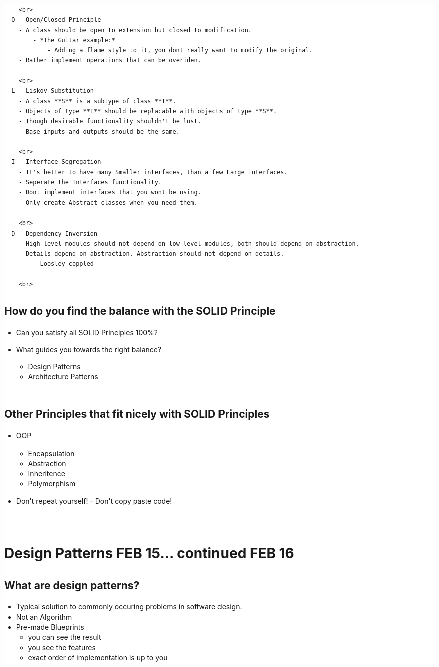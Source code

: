         <br>
    - O - Open/Closed Principle
        - A class should be open to extension but closed to modification.
            - *The Guitar example:*
                - Adding a flame style to it, you dont really want to modify the original.
        - Rather implement operations that can be overiden.

        <br>    
    - L - Liskov Substitution
        - A class **S** is a subtype of class **T**.
        - Objects of type **T** should be replacable with objects of type **S**.
        - Though desirable functionality shouldn't be lost.
        - Base inputs and outputs should be the same.

        <br>
    - I - Interface Segregation
        - It's better to have many Smaller interfaces, than a few Large interfaces.
        - Seperate the Interfaces functionality.
        - Dont implement interfaces that you wont be using.
        - Only create Abstract classes when you need them.

        <br>
    - D - Dependency Inversion
        - High level modules should not depend on low level modules, both should depend on abstraction.
        - Details depend on abstraction. Abstraction should not depend on details.
            - Loosley coppled
        
        <br>

## How do you find the **balance** with the SOLID Principle

- Can you satisfy all SOLID Principles 100%?
- What guides you towards the right balance?
    - Design Patterns
    - Architecture Patterns

    <br>

## Other Principles that fit nicely with SOLID Principles

- OOP
    - Encapsulation
    - Abstraction
    - Inheritence
    - Polymorphism
    
 - Don't repeat yourself! - Don't copy paste code!

 <br>

 # **Design Patterns FEB 15... continued FEB 16**

 ## What are design patterns?
 - Typical solution to commonly occuring problems in software design.
 - Not an Algorithm
 - Pre-made Blueprints
    - you can see the result
    - you see the features
    - exact order of implementation is up to you
